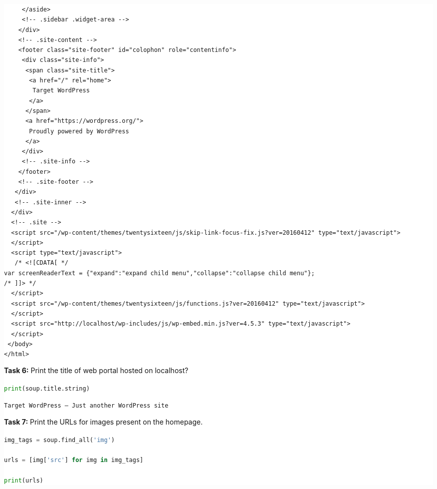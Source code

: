          </aside>
         <!-- .sidebar .widget-area -->
        </div>
        <!-- .site-content -->
        <footer class="site-footer" id="colophon" role="contentinfo">
         <div class="site-info">
          <span class="site-title">
           <a href="/" rel="home">
            Target WordPress
           </a>
          </span>
          <a href="https://wordpress.org/">
           Proudly powered by WordPress
          </a>
         </div>
         <!-- .site-info -->
        </footer>
        <!-- .site-footer -->
       </div>
       <!-- .site-inner -->
      </div>
      <!-- .site -->
      <script src="/wp-content/themes/twentysixteen/js/skip-link-focus-fix.js?ver=20160412" type="text/javascript">
      </script>
      <script type="text/javascript">
       /* <![CDATA[ */
    var screenReaderText = {"expand":"expand child menu","collapse":"collapse child menu"};
    /* ]]> */
      </script>
      <script src="/wp-content/themes/twentysixteen/js/functions.js?ver=20160412" type="text/javascript">
      </script>
      <script src="http://localhost/wp-includes/js/wp-embed.min.js?ver=4.5.3" type="text/javascript">
      </script>
     </body>
    </html>
    


**Task 6:** Print the title of web portal hosted on localhost?


```python
print(soup.title.string)
```

    Target WordPress – Just another WordPress site


**Task 7:** Print the URLs for images present on the homepage.


```python
img_tags = soup.find_all('img')

urls = [img['src'] for img in img_tags]

print(urls)
```
